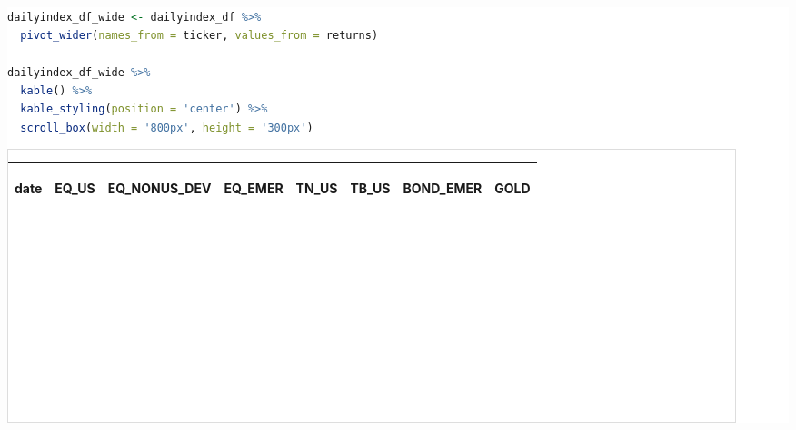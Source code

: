 ``` r
dailyindex_df_wide <- dailyindex_df %>%
  pivot_wider(names_from = ticker, values_from = returns)

dailyindex_df_wide %>%
  kable() %>%
  kable_styling(position = 'center') %>%
  scroll_box(width = '800px', height = '300px')
```

<div style="border: 1px solid #ddd; padding: 0px; overflow-y: scroll; height:300px; overflow-x: scroll; width:800px; ">

<table class="table" style="margin-left: auto; margin-right: auto;">

<thead>

<tr>

<th style="text-align:left;position: sticky; top:0; background-color: #FFFFFF;">

date

</th>

<th style="text-align:right;position: sticky; top:0; background-color: #FFFFFF;">

EQ\_US

</th>

<th style="text-align:right;position: sticky; top:0; background-color: #FFFFFF;">

EQ\_NONUS\_DEV

</th>

<th style="text-align:right;position: sticky; top:0; background-color: #FFFFFF;">

EQ\_EMER

</th>

<th style="text-align:right;position: sticky; top:0; background-color: #FFFFFF;">

TN\_US

</th>

<th style="text-align:right;position: sticky; top:0; background-color: #FFFFFF;">

TB\_US

</th>

<th style="text-align:right;position: sticky; top:0; background-color: #FFFFFF;">

BOND\_EMER

</th>

<th style="text-align:right;position: sticky; top:0; background-color: #FFFFFF;">

GOLD
